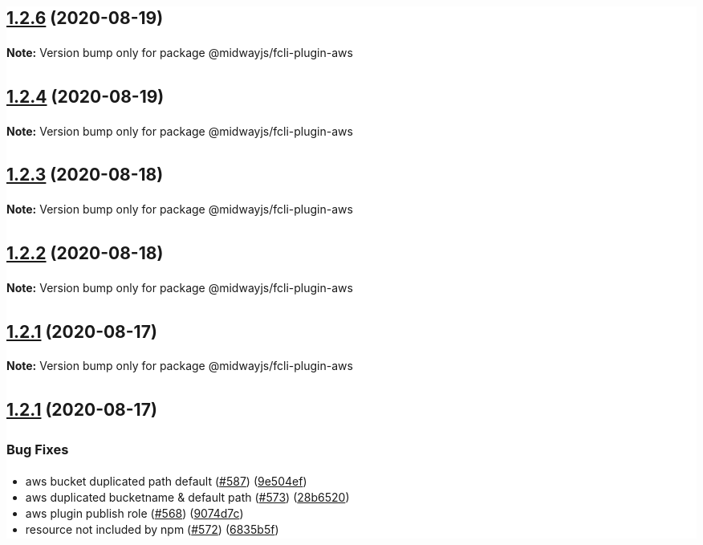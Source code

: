 



## [1.2.6](https://github.com/midwayjs/midway-faas/compare/serverless-v1.2.5...serverless-v1.2.6) (2020-08-19)

**Note:** Version bump only for package @midwayjs/fcli-plugin-aws





## [1.2.4](https://github.com/midwayjs/midway-faas/compare/serverless-v1.2.3...serverless-v1.2.4) (2020-08-19)

**Note:** Version bump only for package @midwayjs/fcli-plugin-aws





## [1.2.3](https://github.com/midwayjs/midway-faas/compare/serverless-v1.2.2...serverless-v1.2.3) (2020-08-18)

**Note:** Version bump only for package @midwayjs/fcli-plugin-aws





## [1.2.2](https://github.com/midwayjs/midway-faas/compare/serverless-v1.2.1...serverless-v1.2.2) (2020-08-18)

**Note:** Version bump only for package @midwayjs/fcli-plugin-aws





## [1.2.1](https://github.com/midwayjs/midway-faas/compare/serverless-v1.2.0...serverless-v1.2.1) (2020-08-17)

**Note:** Version bump only for package @midwayjs/fcli-plugin-aws





## [1.2.1](https://github.com/midwayjs/midway-faas/compare/v1.1.4...v1.2.1) (2020-08-17)


### Bug Fixes

* aws bucket duplicated path default ([#587](https://github.com/midwayjs/midway-faas/issues/587)) ([9e504ef](https://github.com/midwayjs/midway-faas/commit/9e504ef48724edc5eb50c527424dfb261872e9c2))
* aws duplicated bucketname & default path ([#573](https://github.com/midwayjs/midway-faas/issues/573)) ([28b6520](https://github.com/midwayjs/midway-faas/commit/28b6520d46d2496003a7e7681c663aa9814832bb))
* aws plugin publish role ([#568](https://github.com/midwayjs/midway-faas/issues/568)) ([9074d7c](https://github.com/midwayjs/midway-faas/commit/9074d7cb813d8fd5619900a864a9be926645cab2))
* resource not included by npm ([#572](https://github.com/midwayjs/midway-faas/issues/572)) ([6835b5f](https://github.com/midwayjs/midway-faas/commit/6835b5f5a170f84401288d6b06f82328baecde9c))
